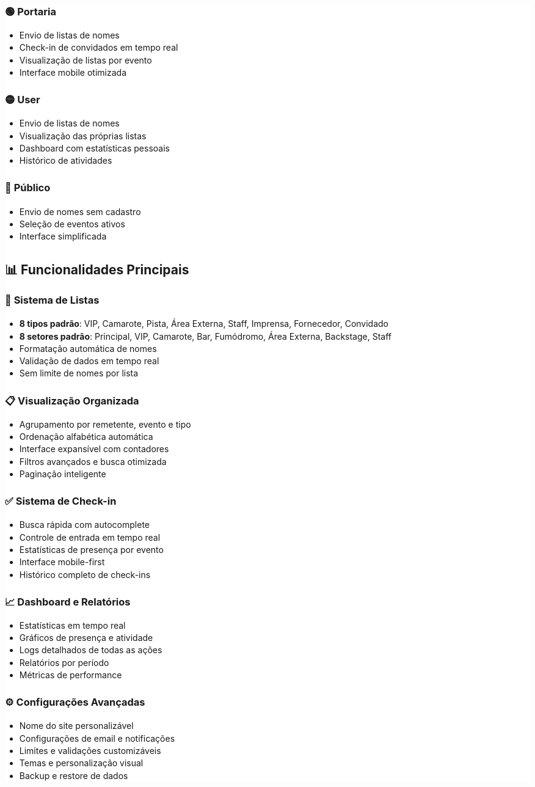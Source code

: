 ### 🟢 **Portaria** 
- Envio de listas de nomes
- Check-in de convidados em tempo real
- Visualização de listas por evento
- Interface mobile otimizada

### 🟡 **User**
- Envio de listas de nomes
- Visualização das próprias listas
- Dashboard com estatísticas pessoais
- Histórico de atividades

### 🔘 **Público**
- Envio de nomes sem cadastro
- Seleção de eventos ativos
- Interface simplificada

## 📊 Funcionalidades Principais

### 📝 **Sistema de Listas**
- **8 tipos padrão**: VIP, Camarote, Pista, Área Externa, Staff, Imprensa, Fornecedor, Convidado
- **8 setores padrão**: Principal, VIP, Camarote, Bar, Fumódromo, Área Externa, Backstage, Staff
- Formatação automática de nomes
- Validação de dados em tempo real
- Sem limite de nomes por lista

### 📋 **Visualização Organizada**
- Agrupamento por remetente, evento e tipo
- Ordenação alfabética automática
- Interface expansível com contadores
- Filtros avançados e busca otimizada
- Paginação inteligente

### ✅ **Sistema de Check-in**
- Busca rápida com autocomplete
- Controle de entrada em tempo real
- Estatísticas de presença por evento
- Interface mobile-first
- Histórico completo de check-ins

### 📈 **Dashboard e Relatórios**
- Estatísticas em tempo real
- Gráficos de presença e atividade
- Logs detalhados de todas as ações
- Relatórios por período
- Métricas de performance

### ⚙️ **Configurações Avançadas**
- Nome do site personalizável
- Configurações de email e notificações
- Limites e validações customizáveis
- Temas e personalização visual
- Backup e restore de dados
